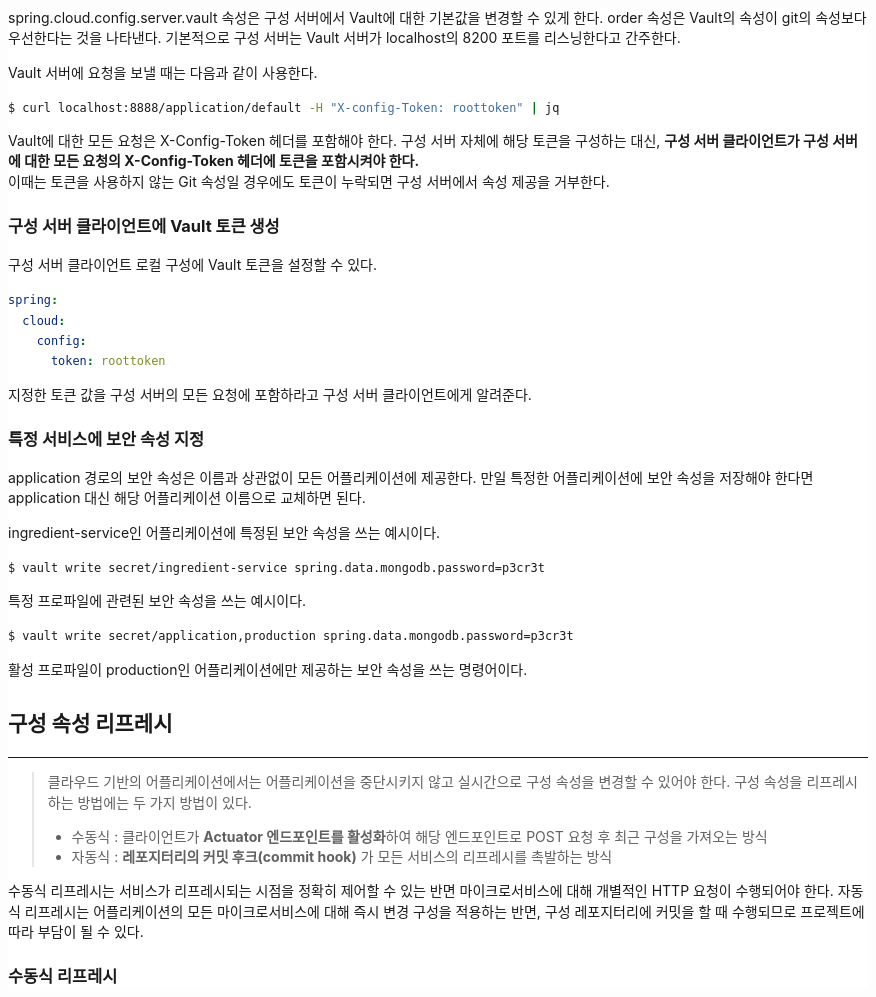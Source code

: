 spring.cloud.config.server.vault 속성은 구성 서버에서 Vault에 대한 기본값을 변경할 수 있게 한다. <span class="red">order 속성은 Vault의 속성이 git의 속성보다 우선한다는 것을 나타낸다.</span> 기본적으로 구성 서버는 Vault 서버가 localhost의 8200 포트를 리스닝한다고 간주한다.

Vault 서버에 요청을 보낼 때는 다음과 같이 사용한다.

```bash
$ curl localhost:8888/application/default -H "X-config-Token: roottoken" | jq
```

Vault에 대한 모든 요청은 X-Config-Token 헤더를 포함해야 한다. 구성 서버 자체에 해당 토큰을 구성하는 대신, **구성 서버 클라이언트가 구성 서버에 대한 모든 요청의 X-Config-Token 헤더에 토큰을 포함시켜야 한다.**<br/>
<span class="red">이때는 토큰을 사용하지 않는 Git 속성일 경우에도 토큰이 누락되면 구성 서버에서 속성 제공을 거부한다.</span>

### 구성 서버 클라이언트에 Vault 토큰 생성

구성 서버 클라이언트 로컬 구성에 Vault 토큰을 설정할 수 있다.

```yaml
spring:
  cloud:
    config:
      token: roottoken
```

지정한 토큰 값을 구성 서버의 모든 요청에 포함하라고 구성 서버 클라이언트에게 알려준다.

### 특정 서비스에 보안 속성 지정

application 경로의 보안 속성은 이름과 상관없이 모든 어플리케이션에 제공한다. 만일 특정한 어플리케이션에 보안 속성을 저장해야 한다면 application 대신 해당 어플리케이션 이름으로 교체하면 된다.

ingredient-service인 어플리케이션에 특정된 보안 속성을 쓰는 예시이다.

```bash
$ vault write secret/ingredient-service spring.data.mongodb.password=p3cr3t
```

특정 프로파일에 관련된 보안 속성을 쓰는 예시이다.

```bash
$ vault write secret/application,production spring.data.mongodb.password=p3cr3t
```

활성 프로파일이 production인 어플리케이션에만 제공하는 보안 속성을 쓰는 명령어이다.

## 구성 속성 리프레시

---

> 클라우드 기반의 어플리케이션에서는 어플리케이션을 중단시키지 않고 실시간으로 구성 속성을 변경할 수 있어야 한다. 구성 속성을 리프레시하는 방법에는 두 가지 방법이 있다.
> 
> - 수동식 : 클라이언트가 **Actuator 엔드포인트를 활성화**하여 해당 엔드포인트로 POST 요청 후 최근 구성을 가져오는 방식
> - 자동식 : **레포지터리의 커밋 후크(commit hook)** 가 모든 서비스의 리프레시를 촉발하는 방식

수동식 리프레시는 서비스가 리프레시되는 시점을 정확히 제어할 수 있는 반면 마이크로서비스에 대해 개별적인 HTTP 요청이 수행되어야 한다.
자동식 리프레시는 어플리케이션의 모든 마이크로서비스에 대해 즉시 변경 구성을 적용하는 반면, 구성 레포지터리에 커밋을 할 때 수행되므로 프로젝트에 따라 부담이 될 수 있다.

### 수동식 리프레시
